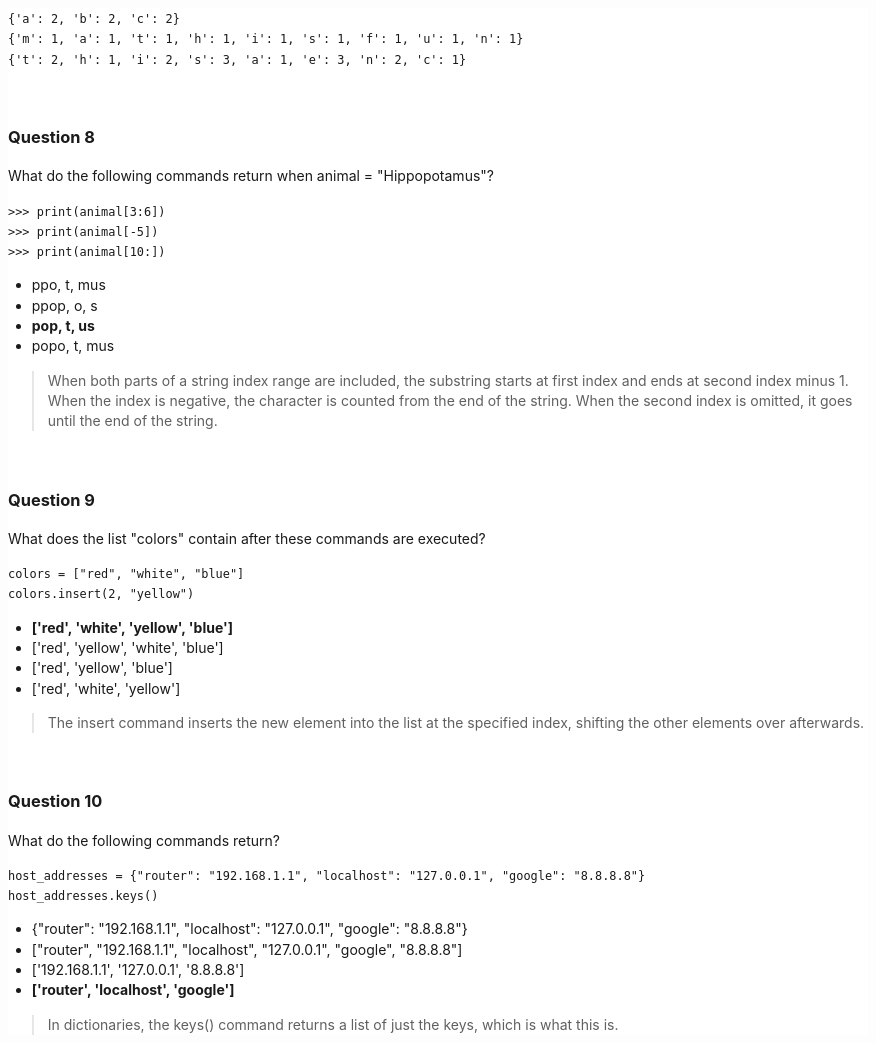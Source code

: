 ```
{'a': 2, 'b': 2, 'c': 2}
{'m': 1, 'a': 1, 't': 1, 'h': 1, 'i': 1, 's': 1, 'f': 1, 'u': 1, 'n': 1}
{'t': 2, 'h': 1, 'i': 2, 's': 3, 'a': 1, 'e': 3, 'n': 2, 'c': 1}
```

<br>

### Question 8

What do the following commands return when animal = "Hippopotamus"?

```
>>> print(animal[3:6])
>>> print(animal[-5])
>>> print(animal[10:])
```

* ppo, t, mus
* ppop, o, s
* **pop, t, us**
* popo, t, mus

> When both parts of a string index range are included, the substring starts at first index and ends at second index minus 1. When the index is negative, the character is counted from the end of the string. When the second index is omitted, it goes until the end of the string.

<br>

### Question 9

What does the list "colors" contain after these commands are executed?

```
colors = ["red", "white", "blue"]
colors.insert(2, "yellow")
```

* **['red', 'white', 'yellow', 'blue']**
* ['red', 'yellow', 'white', 'blue']
* ['red', 'yellow', 'blue']
* ['red', 'white', 'yellow']

> The insert command inserts the new element into the list at the specified index, shifting the other elements over afterwards.

<br>

### Question 10

What do the following commands return?

```
host_addresses = {"router": "192.168.1.1", "localhost": "127.0.0.1", "google": "8.8.8.8"}
host_addresses.keys()
```

* {"router": "192.168.1.1", "localhost": "127.0.0.1", "google": "8.8.8.8"}
* ["router", "192.168.1.1", "localhost", "127.0.0.1", "google", "8.8.8.8"]
* ['192.168.1.1', '127.0.0.1', '8.8.8.8']
* **['router', 'localhost', 'google']**

> In dictionaries, the keys() command returns a list of just the keys, which is what this is.